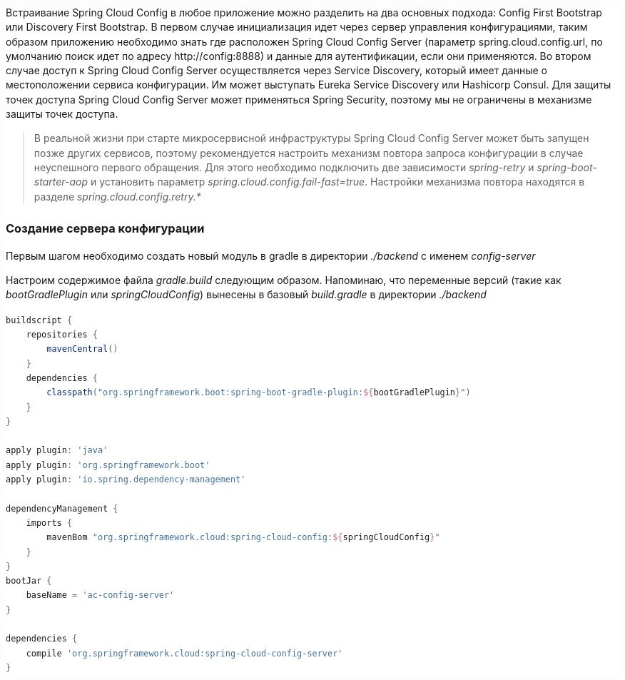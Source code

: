 Встраивание Spring Cloud Config в любое приложение можно разделить на два основных подхода: Config First Bootstrap или Discovery First Bootstrap.
В первом случае инициализация идет через сервер управления конфигурациями, таким образом приложению необходимо знать где расположен 
Spring Cloud Config Server (параметр spring.cloud.config.url, по умолчанию поиск идет по адресу http://config:8888) и данные 
для аутентификации, если они применяются. Во втором случае
доступ к Spring Cloud Config Server осуществляется через Service Discovery, который имеет данные о местоположении сервиса конфигурации. 
Им может выступать Eureka Service Discovery или Hashicorp Consul.
Для защиты точек доступа Spring Cloud Config Server может применяться Spring Security, поэтому мы не ограничены в механизме защиты точек доступа.

> В реальной жизни при старте микросервисной инфраструктуры Spring Cloud Config Server может быть запущен позже других сервисов, 
поэтому рекомендуется настроить механизм повтора запроса конфигурации в случае неуспешного первого обращения. Для этого 
необходимо подключить две зависимости _spring-retry_ и _spring-boot-starter-aop_ и установить параметр _spring.cloud.config.fail-fast=true_.
Настройки механизма повтора находятся в разделе _spring.cloud.config.retry.*_

### Создание сервера конфигурации

Первым шагом необходимо создать новый модуль в gradle в директории _./backend_ с именем _config-server_

Настроим содержимое файла _gradle.build_ следующим образом. Напоминаю, что переменные версий (такие как _bootGradlePlugin_ 
или _springCloudConfig_) вынесены в базовый _build.gradle_ в директории _./backend_

```groovy
buildscript {
    repositories {
        mavenCentral()
    }
    dependencies {
        classpath("org.springframework.boot:spring-boot-gradle-plugin:${bootGradlePlugin}")
    }
}

apply plugin: 'java'
apply plugin: 'org.springframework.boot'
apply plugin: 'io.spring.dependency-management'

dependencyManagement {
    imports {
        mavenBom "org.springframework.cloud:spring-cloud-config:${springCloudConfig}"
    }
}
bootJar {
    baseName = 'ac-config-server'
}

dependencies {
    compile 'org.springframework.cloud:spring-cloud-config-server'
}
```
